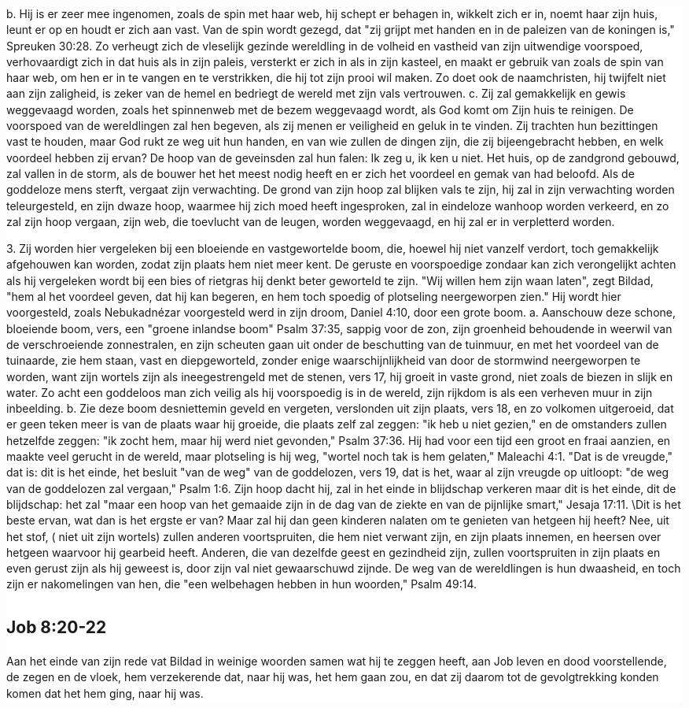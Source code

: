 b. Hij is er zeer mee ingenomen, zoals de spin met haar web, hij schept er behagen in, wikkelt zich er in, noemt haar zijn huis, leunt er op en houdt er zich aan vast. Van de spin wordt gezegd, dat "zij grijpt met handen en in de paleizen van de koningen is," Spreuken 30:28. Zo verheugt zich de vleselijk gezinde wereldling in de volheid en vastheid van zijn uitwendige voorspoed, verhovaardigt zich in dat huis als in zijn paleis, versterkt er zich in als in zijn kasteel, en maakt er gebruik van zoals de spin van haar web, om hen er in te vangen en te verstrikken, die hij tot zijn prooi wil maken. Zo doet ook de naamchristen, hij twijfelt niet aan zijn zaligheid, is zeker van de hemel en bedriegt de wereld met zijn vals vertrouwen.
c. Zij zal gemakkelijk en gewis weggevaagd worden, zoals het spinnenweb met de bezem weggevaagd wordt, als God komt om Zijn huis te reinigen. De voorspoed van de wereldlingen zal hen begeven, als zij menen er veiligheid en geluk in te vinden. Zij trachten hun bezittingen vast te houden, maar God rukt ze weg uit hun handen, en van wie zullen de dingen zijn, die zij bijeengebracht hebben, en welk voordeel hebben zij ervan? De hoop van de geveinsden zal hun falen: Ik zeg u, ik ken u niet. Het huis, op de zandgrond gebouwd, zal vallen in de storm, als de bouwer het het meest nodig heeft en er zich het voordeel en gemak van had beloofd. Als de goddeloze mens sterft, vergaat zijn verwachting. De grond van zijn hoop zal blijken vals te zijn, hij zal in zijn verwachting worden teleurgesteld, en zijn dwaze hoop, waarmee hij zich moed heeft ingesproken, zal in eindeloze wanhoop worden verkeerd, en zo zal zijn hoop vergaan, zijn web, die toevlucht van de leugen, worden weggevaagd, en hij zal er in verpletterd worden.

3\. Zij worden hier vergeleken bij een bloeiende en vastgewortelde boom, die, hoewel hij niet vanzelf verdort, toch gemakkelijk afgehouwen kan worden, zodat zijn plaats hem niet meer kent. De geruste en voorspoedige zondaar kan zich verongelijkt achten als hij vergeleken wordt bij een bies of rietgras hij denkt beter geworteld te zijn. "Wij willen hem zijn waan laten", zegt Bildad, "hem al het voordeel geven, dat hij kan begeren, en hem toch spoedig of plotseling neergeworpen zien." Hij wordt hier voorgesteld, zoals Nebukadnézar voorgesteld werd in zijn droom, Daniel 4:10, door een grote boom.
a. Aanschouw deze schone, bloeiende boom, vers, een "groene inlandse boom" Psalm 37:35, sappig voor de zon, zijn groenheid behoudende in weerwil van de verschroeiende zonnestralen, en zijn scheuten gaan uit onder de beschutting van de tuinmuur, en met het voordeel van de tuinaarde, zie hem staan, vast en diepgeworteld, zonder enige waarschijnlijkheid van door de stormwind neergeworpen te worden, want zijn wortels zijn als ineegestrengeld met de stenen, vers 17, hij groeit in vaste grond, niet zoals de biezen in slijk en water. Zo acht een goddeloos man zich veilig als hij voorspoedig is in de wereld, zijn rijkdom is als een verheven muur in zijn inbeelding.
b. Zie deze boom desniettemin geveld en vergeten, verslonden uit zijn plaats, vers 18, en zo volkomen uitgeroeid, dat er geen teken meer is van de plaats waar hij groeide, die plaats zelf zal zeggen: "ik heb u niet gezien," en de omstanders zullen hetzelfde zeggen: "ik zocht hem, maar hij werd niet gevonden," Psalm 37:36. Hij had voor een tijd een groot en fraai aanzien, en maakte veel gerucht in de wereld, maar plotseling is hij weg, "wortel noch tak is hem gelaten," Maleachi 4:1. "Dat is de vreugde," dat is: dit is het einde, het besluit "van de weg" van de goddelozen, vers 19, dat is het, waar al zijn vreugde op uitloopt: "de weg van de goddelozen zal vergaan," Psalm 1:6. Zijn hoop dacht hij, zal in het einde in blijdschap verkeren maar dit is het einde, dit de blijdschap: het zal "maar een hoop van het gemaaide zijn in de dag van de ziekte en van de pijnlijke smart," Jesaja 17:11. \Dit is het beste ervan, wat dan is het ergste er van? Maar zal hij dan geen kinderen nalaten om te genieten van hetgeen hij heeft? Nee, uit het stof, ( niet uit zijn wortels) zullen anderen voortspruiten, die hem niet verwant zijn, en zijn plaats innemen, en heersen over hetgeen waarvoor hij gearbeid heeft. Anderen, die van dezelfde geest en gezindheid zijn, zullen voortspruiten in zijn plaats en even gerust zijn als hij geweest is, door zijn val niet gewaarschuwd zijnde. De weg van de wereldlingen is hun dwaasheid, en toch zijn er nakomelingen van hen, die "een welbehagen hebben in hun woorden," Psalm 49:14.

## Job 8:20-22 
Aan het einde van zijn rede vat Bildad in weinige woorden samen wat hij te zeggen heeft, aan Job leven en dood voorstellende, de zegen en de vloek, hem verzekerende dat, naar hij was, het hem gaan zou, en dat zij daarom tot de gevolgtrekking konden komen dat het hem ging, naar hij was.
